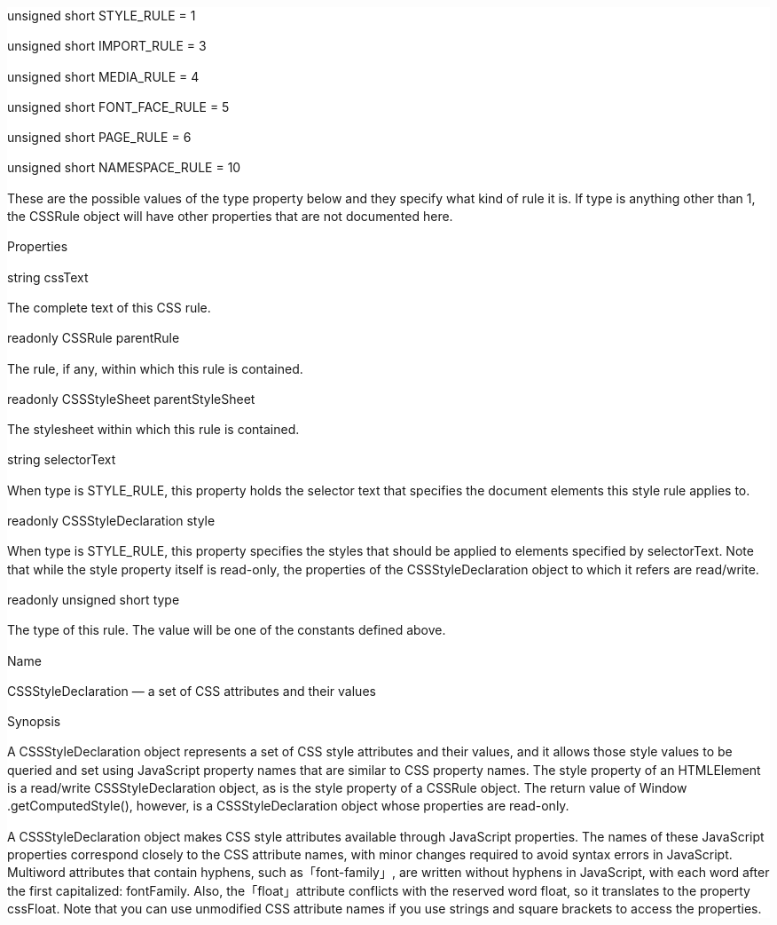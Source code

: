 unsigned short STYLE_RULE = 1

unsigned short IMPORT_RULE = 3

unsigned short MEDIA_RULE = 4

unsigned short FONT_FACE_RULE = 5

unsigned short PAGE_RULE = 6

unsigned short NAMESPACE_RULE = 10

These are the possible values of the type property below and they specify what kind of rule it is. If type is anything other than 1, the CSSRule object will have other properties that are not documented here.

Properties

string cssText

The complete text of this CSS rule.

readonly CSSRule parentRule

The rule, if any, within which this rule is contained.

readonly CSSStyleSheet parentStyleSheet

The stylesheet within which this rule is contained.

string selectorText

When type is STYLE_RULE, this property holds the selector text that specifies the document elements this style rule applies to.

readonly CSSStyleDeclaration style

When type is STYLE_RULE, this property specifies the styles that should be applied to elements specified by selectorText. Note that while the style property itself is read-only, the properties of the CSSStyleDeclaration object to which it refers are read/write.

readonly unsigned short type

The type of this rule. The value will be one of the constants defined above.

Name

CSSStyleDeclaration — a set of CSS attributes and their values

Synopsis

A CSSStyleDeclaration object represents a set of CSS style attributes and their values, and it allows those style values to be queried and set using JavaScript property names that are similar to CSS property names. The style property of an HTMLElement is a read/write CSSStyleDeclaration object, as is the style property of a CSSRule object. The return value of Window .getComputedStyle(), however, is a CSSStyleDeclaration object whose properties are read-only.

A CSSStyleDeclaration object makes CSS style attributes available through JavaScript properties. The names of these JavaScript properties correspond closely to the CSS attribute names, with minor changes required to avoid syntax errors in JavaScript. Multiword attributes that contain hyphens, such as「font-family」, are written without hyphens in JavaScript, with each word after the first capitalized: fontFamily. Also, the「float」attribute conflicts with the reserved word float, so it translates to the property cssFloat. Note that you can use unmodified CSS attribute names if you use strings and square brackets to access the properties.
